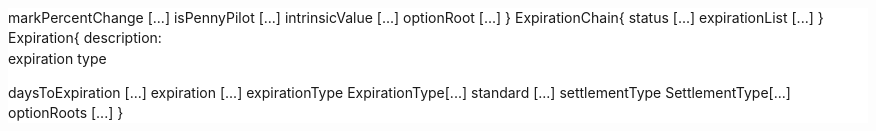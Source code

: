 markPercentChange	[...]
isPennyPilot	[...]
intrinsicValue	[...]
optionRoot	[...]
}
ExpirationChain{
status	[...]
expirationList	[...]
}
Expiration{
description:	
expiration type

daysToExpiration	[...]
expiration	[...]
expirationType	ExpirationType[...]
standard	[...]
settlementType	SettlementType[...]
optionRoots	[...]
}
